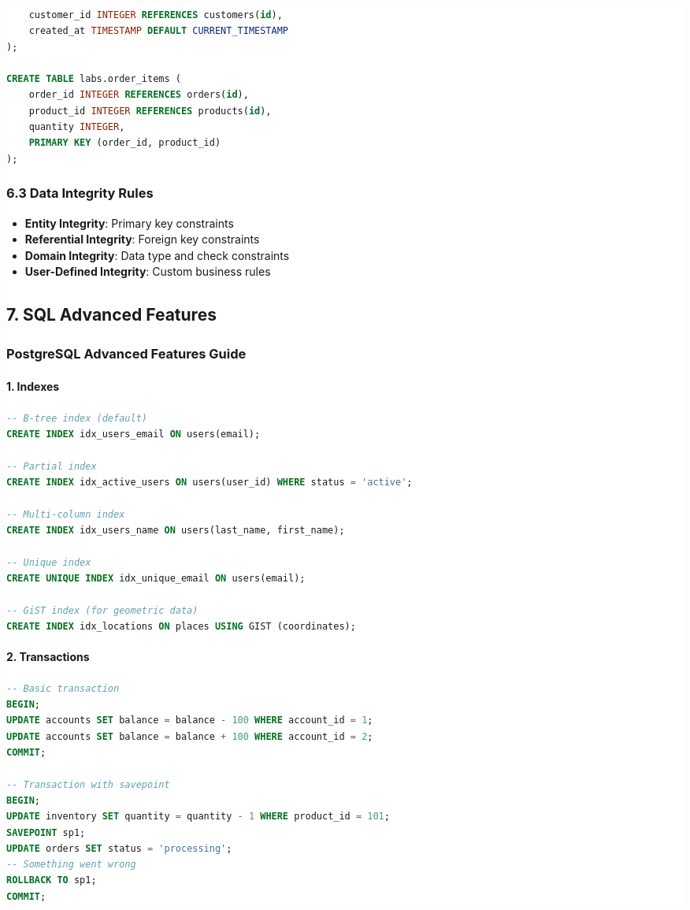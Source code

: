 ```sql
    customer_id INTEGER REFERENCES customers(id),
    created_at TIMESTAMP DEFAULT CURRENT_TIMESTAMP
);

CREATE TABLE labs.order_items (
    order_id INTEGER REFERENCES orders(id),
    product_id INTEGER REFERENCES products(id),
    quantity INTEGER,
    PRIMARY KEY (order_id, product_id)
);


```

### 6.3 Data Integrity Rules
- **Entity Integrity**: Primary key constraints
- **Referential Integrity**: Foreign key constraints
- **Domain Integrity**: Data type and check constraints
- **User-Defined Integrity**: Custom business rules

## 7. SQL Advanced Features

### PostgreSQL Advanced Features Guide

#### 1. Indexes

```sql
-- B-tree index (default)
CREATE INDEX idx_users_email ON users(email);

-- Partial index
CREATE INDEX idx_active_users ON users(user_id) WHERE status = 'active';

-- Multi-column index
CREATE INDEX idx_users_name ON users(last_name, first_name);

-- Unique index
CREATE UNIQUE INDEX idx_unique_email ON users(email);

-- GiST index (for geometric data)
CREATE INDEX idx_locations ON places USING GIST (coordinates);
```

#### 2. Transactions

```sql
-- Basic transaction
BEGIN;
UPDATE accounts SET balance = balance - 100 WHERE account_id = 1;
UPDATE accounts SET balance = balance + 100 WHERE account_id = 2;
COMMIT;

-- Transaction with savepoint
BEGIN;
UPDATE inventory SET quantity = quantity - 1 WHERE product_id = 101;
SAVEPOINT sp1;
UPDATE orders SET status = 'processing';
-- Something went wrong
ROLLBACK TO sp1;
COMMIT;
```
